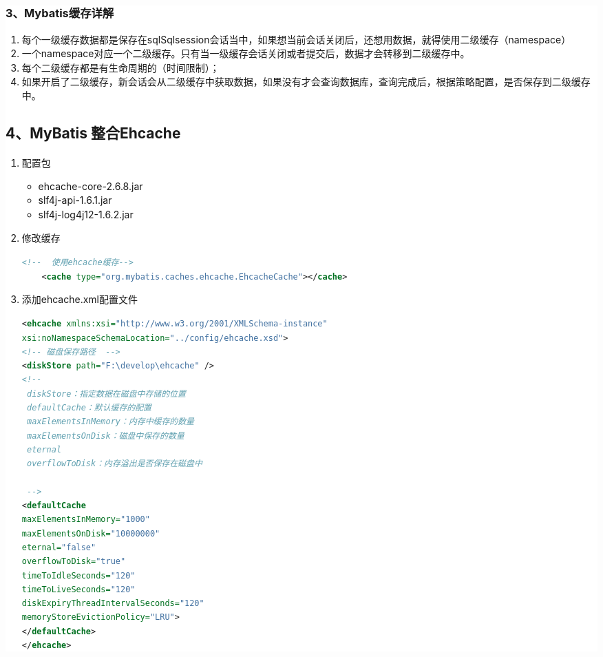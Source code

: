 ### 3、Mybatis缓存详解

1. 每个一级缓存数据都是保存在sqlSqlsession会话当中，如果想当前会话关闭后，还想用数据，就得使用二级缓存（namespace）
2. 一个namespace对应一个二级缓存。只有当一级缓存会话关闭或者提交后，数据才会转移到二级缓存中。
3. 每个二级缓存都是有生命周期的（时间限制）；
4. 如果开启了二级缓存，新会话会从二级缓存中获取数据，如果没有才会查询数据库，查询完成后，根据策略配置，是否保存到二级缓存中。



## 4、MyBatis 整合Ehcache

1. 配置包

   - ehcache-core-2.6.8.jar
   - slf4j-api-1.6.1.jar
   - slf4j-log4j12-1.6.2.jar

2. 修改缓存

   ```xml
   <!--  使用ehcache缓存-->
       <cache type="org.mybatis.caches.ehcache.EhcacheCache"></cache>
   ```

3. 添加ehcache.xml配置文件

   ```xml
   <ehcache xmlns:xsi="http://www.w3.org/2001/XMLSchema-instance"
   xsi:noNamespaceSchemaLocation="../config/ehcache.xsd">
   <!-- 磁盘保存路径  -->
   <diskStore path="F:\develop\ehcache" />
   <!--
    diskStore：指定数据在磁盘中存储的位置
    defaultCache：默认缓存的配置
    maxElementsInMemory：内存中缓存的数量
    maxElementsOnDisk：磁盘中保存的数量
    eternal
    overflowToDisk：内存溢出是否保存在磁盘中
    
    -->
   <defaultCache
   maxElementsInMemory="1000"
   maxElementsOnDisk="10000000"
   eternal="false"
   overflowToDisk="true"
   timeToIdleSeconds="120"
   timeToLiveSeconds="120"
   diskExpiryThreadIntervalSeconds="120"
   memoryStoreEvictionPolicy="LRU">
   </defaultCache>
   </ehcache>
   
   ```

   